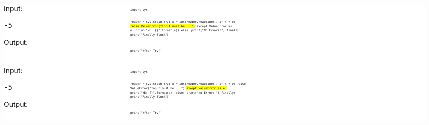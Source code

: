 
<section>
  <div style="float: right; width: 70%">
    <pre class="stretch" style="font-size: .5em"><code class="python">import sys

reader = sys.stdin
try:
  x = int(reader.readline())
  if x &lt; 0:
    <mark>raise ValueError("Input must be ...")</mark>
except ValueError as e:
  print("VE: {}".format(e))
else:
  print("No Errors!")
finally:
  print("Finally Block")

print("After Try")
</code></pre>
  </div>
  <div style="width: 30%">
    <p>Input:</p>
    <pre style="font-size: 1em">-5</pre>
    <p>Output:</p>
    <pre style="font-size: .5em"> </pre>
  </div>
</section>


<section>
  <div style="float: right; width: 70%">
    <pre class="stretch" style="font-size: .5em"><code class="python">import sys

reader = sys.stdin
try:
  x = int(reader.readline())
  if x &lt; 0:
    raise ValueError("Input must be ...")
<mark>except ValueError as e:</mark>
  print("VE: {}".format(e))
else:
  print("No Errors!")
finally:
  print("Finally Block")

print("After Try")
</code></pre>
  </div>
  <div style="width: 30%">
    <p>Input:</p>
    <pre style="font-size: 1em">-5</pre>
    <p>Output:</p>
    <pre style="font-size: .5em"> </pre>
  </div>
</section>
